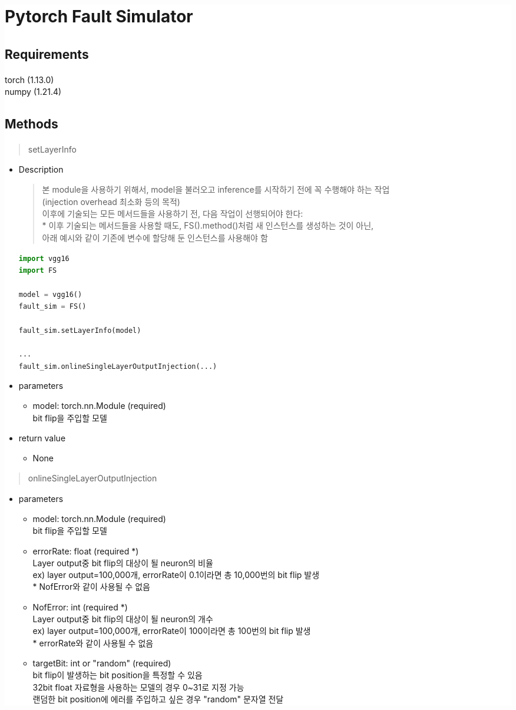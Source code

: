 Pytorch Fault Simulator
=

## Requirements
torch (1.13.0)   
numpy (1.21.4)   

## Methods
> setLayerInfo   
* Description   
  > 본 module을 사용하기 위해서, model을 불러오고 inference를 시작하기 전에 꼭 수행해야 하는 작업   
  (injection overhead 최소화 등의 목적)   
  이후에 기술되는 모든 메서드들을 사용하기 전, 다음 작업이 선행되어야 한다:   
  \* 이후 기술되는 메서드들을 사용할 때도, FS().method()처럼 새 인스턴스를 생성하는 것이 아닌,   
  아래 예시와 같이 기존에 변수에 할당해 둔 인스턴스를 사용해야 함
  ```python
  import vgg16
  import FS
  
  model = vgg16()
  fault_sim = FS()
  
  fault_sim.setLayerInfo(model)
  
  ...
  fault_sim.onlineSingleLayerOutputInjection(...)
  ```
* parameters
  * model: torch.nn.Module (required)   
    bit flip을 주입할 모델   

* return value   
  * None   
   

> onlineSingleLayerOutputInjection   
* parameters
  * model: torch.nn.Module (required)   
    bit flip을 주입할 모델   

  * errorRate: float (required *)   
    Layer output중 bit flip의 대상이 될 neuron의 비율   
    ex) layer output=100,000개, errorRate이 0.1이라면 총 10,000번의 bit flip 발생   
    \* NofError와 같이 사용될 수 없음
       
  * NofError: int (required *)   
    Layer output중 bit flip의 대상이 될 neuron의 개수   
    ex) layer output=100,000개, errorRate이 100이라면 총 100번의 bit flip 발생   
    \* errorRate와 같이 사용될 수 없음
       
  * targetBit: int or "random" (required)   
    bit flip이 발생하는 bit position을 특정할 수 있음   
    32bit float 자료형을 사용하는 모델의 경우 0~31로 지정 가능   
    랜덤한 bit position에 에러를 주입하고 싶은 경우 "random" 문자열 전달
       